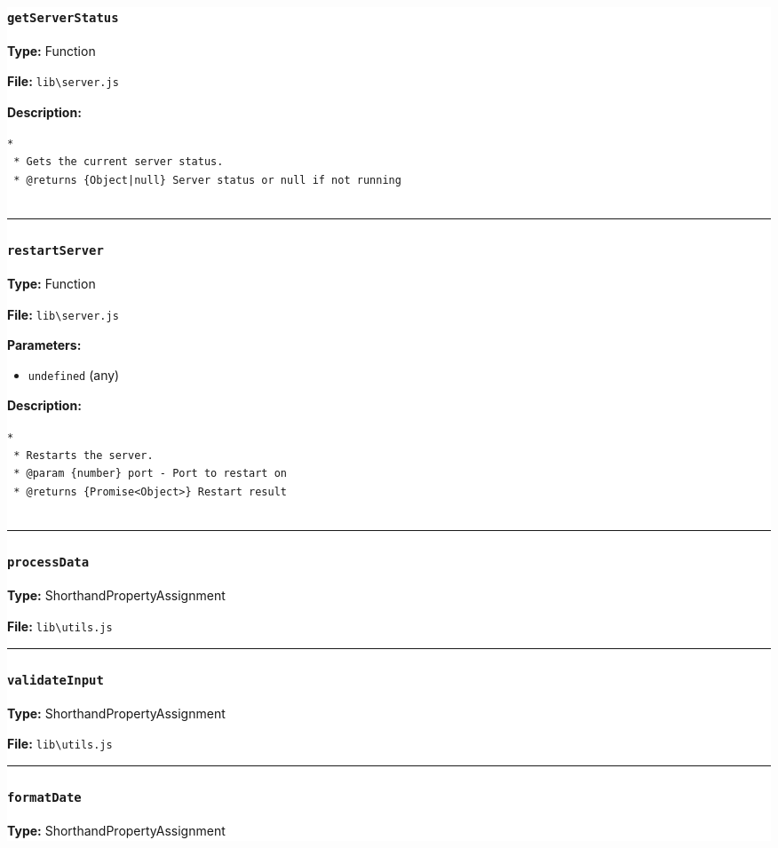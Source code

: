 
### `getServerStatus`

**Type:** Function

**File:** `lib\server.js`

**Description:**
```
*
 * Gets the current server status.
 * @returns {Object|null} Server status or null if not running
 
```

---

### `restartServer`

**Type:** Function

**File:** `lib\server.js`

**Parameters:**
- `undefined` (any)

**Description:**
```
*
 * Restarts the server.
 * @param {number} port - Port to restart on
 * @returns {Promise<Object>} Restart result
 
```

---

### `processData`

**Type:** ShorthandPropertyAssignment

**File:** `lib\utils.js`

---

### `validateInput`

**Type:** ShorthandPropertyAssignment

**File:** `lib\utils.js`

---

### `formatDate`

**Type:** ShorthandPropertyAssignment
